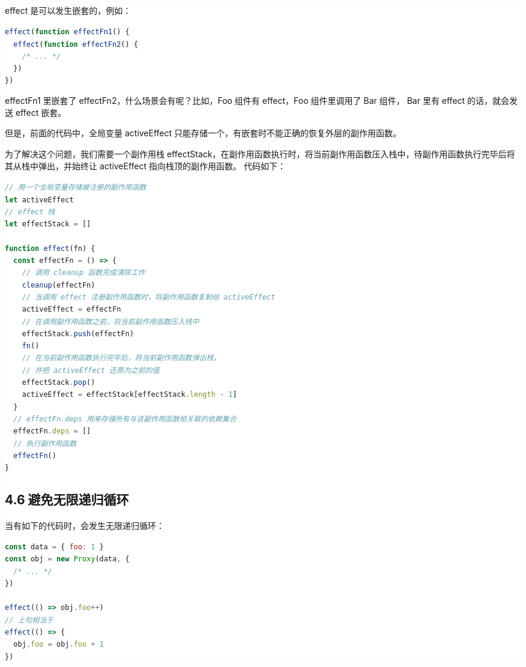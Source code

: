 effect 是可以发生嵌套的，例如：

```js
effect(function effectFn1() {
  effect(function effectFn2() {
    /* ... */
  })
})
```

effectFn1 里嵌套了 effectFn2，什么场景会有呢？比如，Foo 组件有 effect，Foo 组件里调用了 Bar 组件， Bar 里有 effect 的话，就会发送 effect 嵌套。

但是，前面的代码中，全局变量 activeEffect 只能存储一个，有嵌套时不能正确的恢复外层的副作用函数。

为了解决这个问题，我们需要一个副作用栈 effectStack，在副作用函数执行时，将当前副作用函数压入栈中，待副作用函数执行完毕后将其从栈中弹出，并始终让 activeEffect 指向栈顶的副作用函数。
代码如下：

```js
// 用一个全局变量存储被注册的副作用函数
let activeEffect
// effect 栈
let effectStack = []

function effect(fn) {
  const effectFn = () => {
    // 调用 cleanup 函数完成清除工作
    cleanup(effectFn)
    // 当调用 effect 注册副作用函数时，将副作用函数复制给 activeEffect
    activeEffect = effectFn
    // 在调用副作用函数之前，将当前副作用函数压入栈中
    effectStack.push(effectFn)
    fn()
    // 在当前副作用函数执行完毕后，将当前副作用函数弹出栈，
    // 并把 activeEffect 还原为之前的值
    effectStack.pop()
    activeEffect = effectStack[effectStack.length - 1]
  }
  // effectFn.deps 用来存储所有与该副作用函数相关联的依赖集合
  effectFn.deps = []
  // 执行副作用函数
  effectFn()
}
```

## 4.6 避免无限递归循环

当有如下的代码时，会发生无限递归循环：

```js
const data = { foo: 1 }
const obj = new Proxy(data, {
  /* ... */
})

effect(() => obj.foo++)
// 上句相当于
effect(() => {
  obj.foo = obj.foo + 1
})
```
